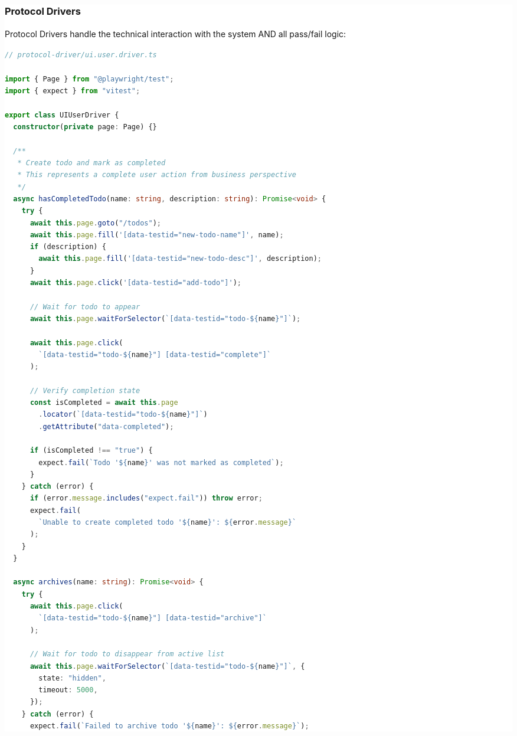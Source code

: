 <a id="protocol-drivers"></a>

### Protocol Drivers

Protocol Drivers handle the technical interaction with the system AND all pass/fail logic:

```typescript
// protocol-driver/ui.user.driver.ts

import { Page } from "@playwright/test";
import { expect } from "vitest";

export class UIUserDriver {
  constructor(private page: Page) {}

  /**
   * Create todo and mark as completed
   * This represents a complete user action from business perspective
   */
  async hasCompletedTodo(name: string, description: string): Promise<void> {
    try {
      await this.page.goto("/todos");
      await this.page.fill('[data-testid="new-todo-name"]', name);
      if (description) {
        await this.page.fill('[data-testid="new-todo-desc"]', description);
      }
      await this.page.click('[data-testid="add-todo"]');

      // Wait for todo to appear
      await this.page.waitForSelector(`[data-testid="todo-${name}"]`);

      await this.page.click(
        `[data-testid="todo-${name}"] [data-testid="complete"]`
      );

      // Verify completion state
      const isCompleted = await this.page
        .locator(`[data-testid="todo-${name}"]`)
        .getAttribute("data-completed");

      if (isCompleted !== "true") {
        expect.fail(`Todo '${name}' was not marked as completed`);
      }
    } catch (error) {
      if (error.message.includes("expect.fail")) throw error;
      expect.fail(
        `Unable to create completed todo '${name}': ${error.message}`
      );
    }
  }

  async archives(name: string): Promise<void> {
    try {
      await this.page.click(
        `[data-testid="todo-${name}"] [data-testid="archive"]`
      );

      // Wait for todo to disappear from active list
      await this.page.waitForSelector(`[data-testid="todo-${name}"]`, {
        state: "hidden",
        timeout: 5000,
      });
    } catch (error) {
      expect.fail(`Failed to archive todo '${name}': ${error.message}`);
```